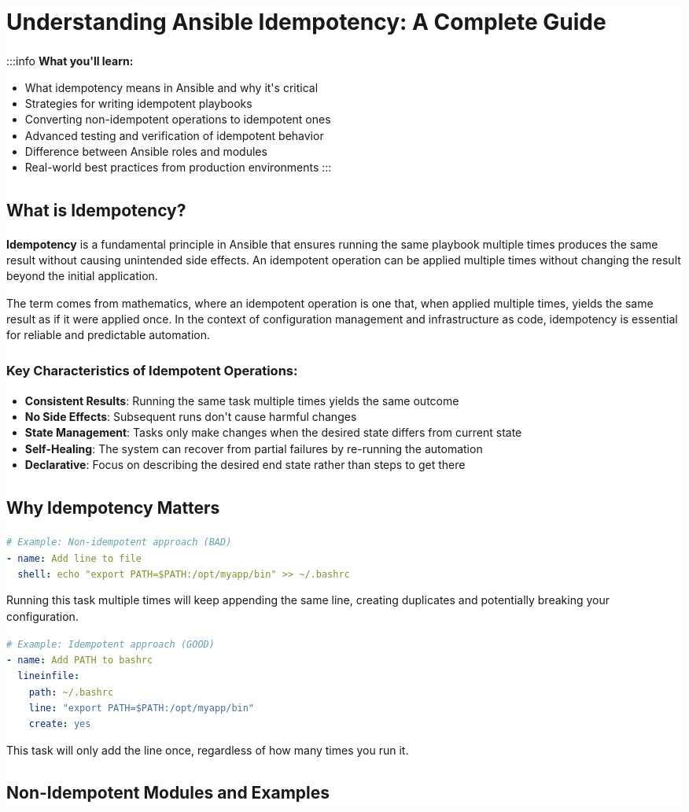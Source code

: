 # Understanding Ansible Idempotency: A Complete Guide

:::info
**What you'll learn:**
- What idempotency means in Ansible and why it's critical
- Strategies for writing idempotent playbooks
- Converting non-idempotent operations to idempotent ones
- Advanced testing and verification of idempotent behavior
- Difference between Ansible roles and modules
- Real-world best practices from production environments
:::

## What is Idempotency?

**Idempotency** is a fundamental principle in Ansible that ensures running the same playbook multiple times produces the same result without causing unintended side effects. An idempotent operation can be applied multiple times without changing the result beyond the initial application.

The term comes from mathematics, where an idempotent operation is one that, when applied multiple times, yields the same result as if it were applied once. In the context of configuration management and infrastructure as code, idempotency is essential for reliable and predictable automation.

### Key Characteristics of Idempotent Operations:
- **Consistent Results**: Running the same task multiple times yields the same outcome
- **No Side Effects**: Subsequent runs don't cause harmful changes
- **State Management**: Tasks only make changes when the desired state differs from current state
- **Self-Healing**: The system can recover from partial failures by re-running the automation
- **Declarative**: Focus on describing the desired end state rather than steps to get there

## Why Idempotency Matters

```yaml
# Example: Non-idempotent approach (BAD)
- name: Add line to file
  shell: echo "export PATH=$PATH:/opt/myapp/bin" >> ~/.bashrc
```

Running this task multiple times will keep appending the same line, creating duplicates and potentially breaking your configuration.

```yaml
# Example: Idempotent approach (GOOD)
- name: Add PATH to bashrc
  lineinfile:
    path: ~/.bashrc
    line: "export PATH=$PATH:/opt/myapp/bin"
    create: yes
```

This task will only add the line once, regardless of how many times you run it.

## Non-Idempotent Modules and Examples
